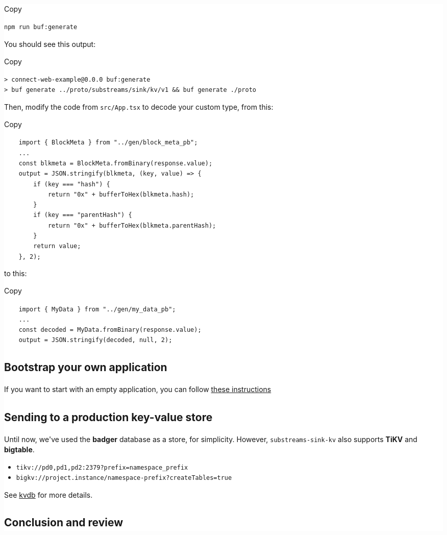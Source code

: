 Copy
```
npm run buf:generate
```

You should see this output:

Copy
```
> connect-web-example@0.0.0 buf:generate
> buf generate ../proto/substreams/sink/kv/v1 && buf generate ./proto
```

Then, modify the code from `src/App.tsx` to decode your custom type, from this:

Copy
```
    import { BlockMeta } from "../gen/block_meta_pb";
    ...
    const blkmeta = BlockMeta.fromBinary(response.value);
    output = JSON.stringify(blkmeta, (key, value) => {
        if (key === "hash") {
            return "0x" + bufferToHex(blkmeta.hash);
        }
        if (key === "parentHash") {
            return "0x" + bufferToHex(blkmeta.parentHash);
        }
        return value;
    }, 2);
```

to this:

Copy
```
    import { MyData } from "../gen/my_data_pb";
    ...
    const decoded = MyData.fromBinary(response.value);
    output = JSON.stringify(decoded, null, 2);
```
## Bootstrap your own application

If you want to start with an empty application, you can follow [these instructions](https://github.com/streamingfast/substreams-sink-kv/tree/main/connect-web-example/README.md)

## Sending to a production key-value store

Until now, we've used the **badger** database as a store, for simplicity. However, `substreams-sink-kv` also supports **TiKV** and **bigtable**.

* `tikv://pd0,pd1,pd2:2379?prefix=namespace_prefix`
* `bigkv://project.instance/namespace-prefix?createTables=true`

See [kvdb](https://github.com/streamingfast/kvdb) for more details.

## Conclusion and review
